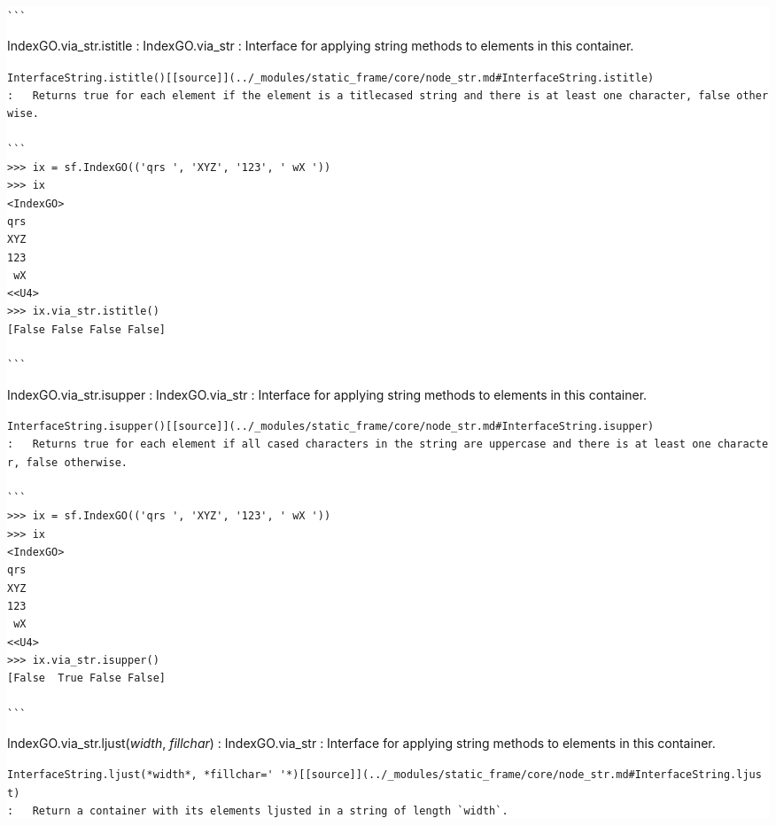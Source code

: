     ```

IndexGO.via\_str.istitle
:   IndexGO.via\_str
    :   Interface for applying string methods to elements in this container.

    InterfaceString.istitle()[[source]](../_modules/static_frame/core/node_str.md#InterfaceString.istitle)
    :   Returns true for each element if the element is a titlecased string and there is at least one character, false otherwise.

    ```
    >>> ix = sf.IndexGO(('qrs ', 'XYZ', '123', ' wX '))
    >>> ix
    <IndexGO>
    qrs
    XYZ
    123
     wX
    <<U4>
    >>> ix.via_str.istitle()
    [False False False False]

    ```

IndexGO.via\_str.isupper
:   IndexGO.via\_str
    :   Interface for applying string methods to elements in this container.

    InterfaceString.isupper()[[source]](../_modules/static_frame/core/node_str.md#InterfaceString.isupper)
    :   Returns true for each element if all cased characters in the string are uppercase and there is at least one character, false otherwise.

    ```
    >>> ix = sf.IndexGO(('qrs ', 'XYZ', '123', ' wX '))
    >>> ix
    <IndexGO>
    qrs
    XYZ
    123
     wX
    <<U4>
    >>> ix.via_str.isupper()
    [False  True False False]

    ```

IndexGO.via\_str.ljust(*width*, *fillchar*)
:   IndexGO.via\_str
    :   Interface for applying string methods to elements in this container.

    InterfaceString.ljust(*width*, *fillchar=' '*)[[source]](../_modules/static_frame/core/node_str.md#InterfaceString.ljust)
    :   Return a container with its elements ljusted in a string of length `width`.

